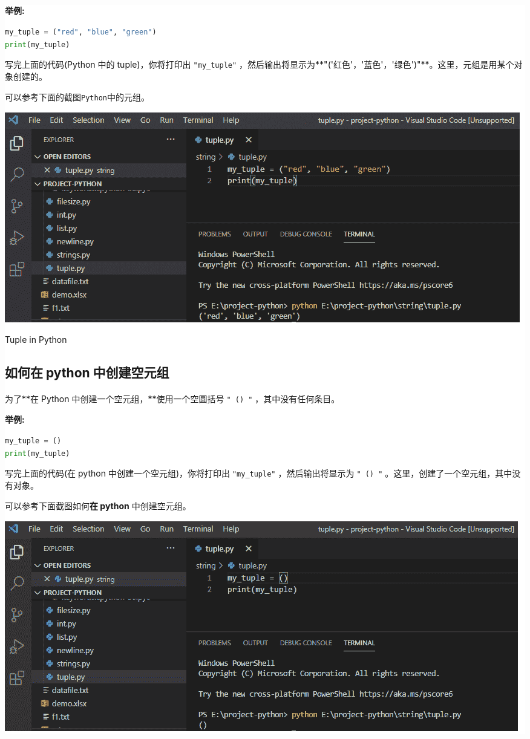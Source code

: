 **举例:**

```py
my_tuple = ("red", "blue", "green")
print(my_tuple)
```

写完上面的代码(Python 中的 tuple)，你将打印出 `"my_tuple"` ，然后输出将显示为**"('红色'，'蓝色'，'绿色')"**。这里，元组是用某个对象创建的。

可以参考下面的截图`Python`中的元组。

![Tuple in Python](img/ca1b41c5ca7c3d1431b678fa28a93a50.png "Tuple in Python")

Tuple in Python

## 如何在 python 中创建空元组

为了**在 Python 中创建一个空元组，**使用一个空圆括号 `" () "` ，其中没有任何条目。

**举例:**

```py
my_tuple = ()
print(my_tuple)
```

写完上面的代码(在 python 中创建一个空元组)，你将打印出 `"my_tuple"` ，然后输出将显示为 `" () "` 。这里，创建了一个空元组，其中没有对象。

可以参考下面截图如何**在 python** 中创建空元组。

![How to create an empty tuple in python](img/c6545ff2a1dbf18e83e3c411d5868cff.png "How to create an empty tuple in python")
